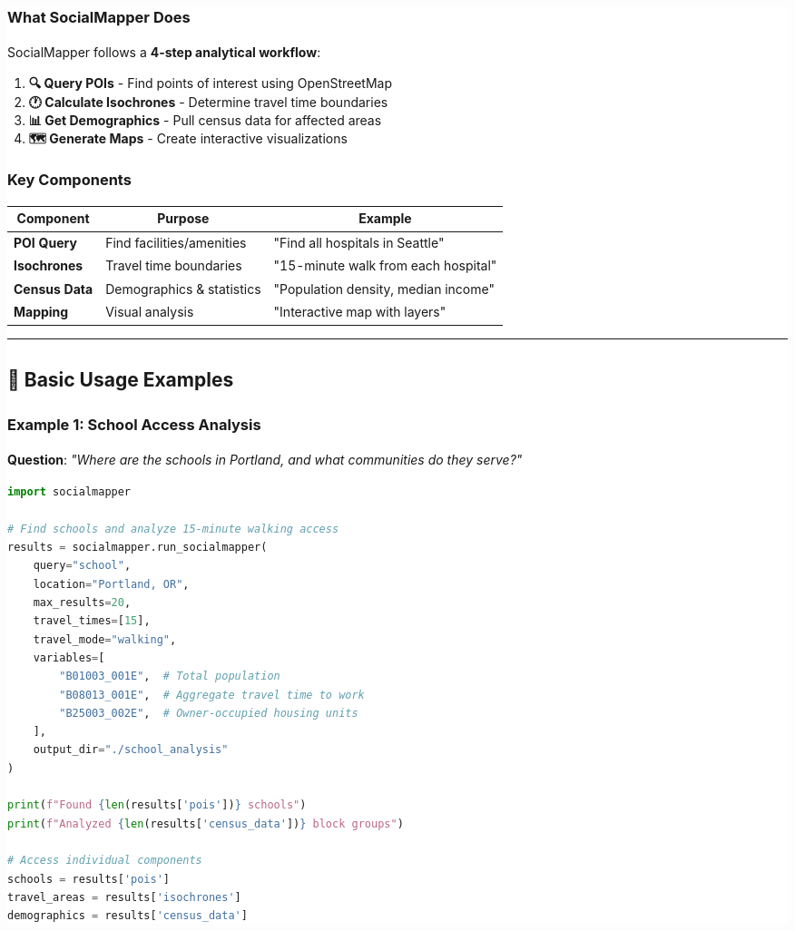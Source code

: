 ### What SocialMapper Does

SocialMapper follows a **4-step analytical workflow**:

1. **🔍 Query POIs** - Find points of interest using OpenStreetMap
2. **🕐 Calculate Isochrones** - Determine travel time boundaries  
3. **📊 Get Demographics** - Pull census data for affected areas
4. **🗺️ Generate Maps** - Create interactive visualizations

### Key Components

| Component | Purpose | Example |
|-----------|---------|---------|
| **POI Query** | Find facilities/amenities | "Find all hospitals in Seattle" |
| **Isochrones** | Travel time boundaries | "15-minute walk from each hospital" |
| **Census Data** | Demographics & statistics | "Population density, median income" |
| **Mapping** | Visual analysis | "Interactive map with layers" |

---

## 🔧 Basic Usage Examples

### Example 1: School Access Analysis

**Question**: *"Where are the schools in Portland, and what communities do they serve?"*

```python
import socialmapper

# Find schools and analyze 15-minute walking access
results = socialmapper.run_socialmapper(
    query="school",
    location="Portland, OR",
    max_results=20,
    travel_times=[15],
    travel_mode="walking", 
    variables=[
        "B01003_001E",  # Total population
        "B08013_001E",  # Aggregate travel time to work
        "B25003_002E",  # Owner-occupied housing units
    ],
    output_dir="./school_analysis"
)

print(f"Found {len(results['pois'])} schools")
print(f"Analyzed {len(results['census_data'])} block groups")

# Access individual components
schools = results['pois']
travel_areas = results['isochrones'] 
demographics = results['census_data']
```
